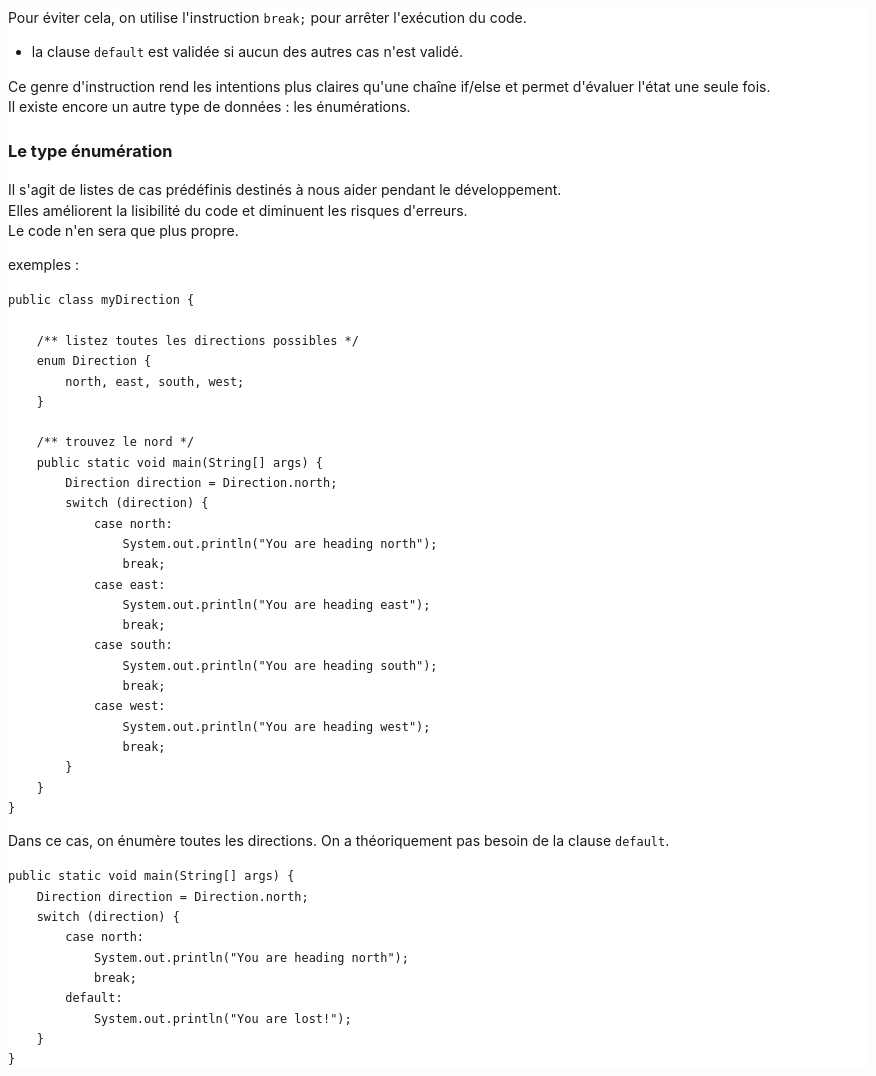 Pour éviter cela, on utilise l'instruction `break;` pour arrêter l'exécution du code.
* la clause `default` est validée si aucun des autres cas n'est validé.

Ce genre d'instruction rend les intentions plus claires qu'une chaîne if/else et permet d'évaluer l'état une seule fois.<br>
Il existe encore un autre type de données : les énumérations.

### Le type énumération

Il s'agit de listes de cas prédéfinis destinés à nous aider pendant le développement.<br>
Elles améliorent la lisibilité du code et diminuent les risques d'erreurs.<br>
Le code n'en sera que plus propre.

exemples :
```
public class myDirection {

    /** listez toutes les directions possibles */
    enum Direction {
        north, east, south, west;
    }

    /** trouvez le nord */
    public static void main(String[] args) {
        Direction direction = Direction.north;
        switch (direction) {
            case north:
                System.out.println("You are heading north");
                break;
            case east:
                System.out.println("You are heading east");
                break;
            case south:
                System.out.println("You are heading south");
                break;
            case west:
                System.out.println("You are heading west");
                break;
        }
    }
}
```
Dans ce cas, on énumère toutes les directions. On a théoriquement pas besoin de la clause `default`.

```
public static void main(String[] args) {
    Direction direction = Direction.north;
    switch (direction) {
        case north:
            System.out.println("You are heading north");
            break;
        default:
            System.out.println("You are lost!");
    }
}
```
